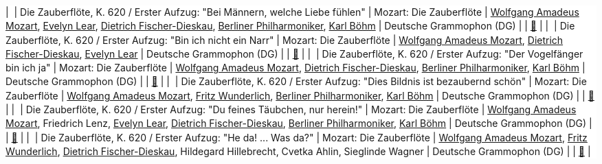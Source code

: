 | <img src="https://i.scdn.co/image/ab67616d0000b27378527c650f1ff945c8354517" alt="" width="50" /> | Die Zauberflöte, K. 620 / Erster Aufzug: "Bei Männern, welche Liebe fühlen"                                                                         | Mozart: Die Zauberflöte | [Wolfgang Amadeus Mozart](../artists/wolfgang_amadeus_mozart.md), [Evelyn Lear](../artists/evelyn_lear.md), [Dietrich Fischer-Dieskau](../artists/dietrich_fischer_dieskau.md), [Berliner Philharmoniker](../artists/berliner_philharmoniker.md), [Karl Böhm](../artists/karl_b_hm.md)                                                                                                                                                                                                                                                                       | Deutsche Grammophon (DG)            |     | [🔗](https://open.spotify.com/track/6NbyFaSCg0qYJmpKe2jFcB) |
| <img src="https://i.scdn.co/image/ab67616d0000b27378527c650f1ff945c8354517" alt="" width="50" /> | Die Zauberflöte, K. 620 / Erster Aufzug: "Bin ich nicht ein Narr"                                                                                   | Mozart: Die Zauberflöte | [Wolfgang Amadeus Mozart](../artists/wolfgang_amadeus_mozart.md), [Dietrich Fischer-Dieskau](../artists/dietrich_fischer_dieskau.md), [Evelyn Lear](../artists/evelyn_lear.md)                                                                                                                                                                                                                                                                                                                                                                               | Deutsche Grammophon (DG)            |     | [🔗](https://open.spotify.com/track/5AFVoBrUEyKfs6xEx3olBz) |
| <img src="https://i.scdn.co/image/ab67616d0000b27378527c650f1ff945c8354517" alt="" width="50" /> | Die Zauberflöte, K. 620 / Erster Aufzug: "Der Vogelfänger bin ich ja"                                                                               | Mozart: Die Zauberflöte | [Wolfgang Amadeus Mozart](../artists/wolfgang_amadeus_mozart.md), [Dietrich Fischer-Dieskau](../artists/dietrich_fischer_dieskau.md), [Berliner Philharmoniker](../artists/berliner_philharmoniker.md), [Karl Böhm](../artists/karl_b_hm.md)                                                                                                                                                                                                                                                                                                                 | Deutsche Grammophon (DG)            |     | [🔗](https://open.spotify.com/track/0SIQqyYw4AVS9HoQ4lcoSi) |
| <img src="https://i.scdn.co/image/ab67616d0000b27378527c650f1ff945c8354517" alt="" width="50" /> | Die Zauberflöte, K. 620 / Erster Aufzug: "Dies Bildnis ist bezaubernd schön"                                                                        | Mozart: Die Zauberflöte | [Wolfgang Amadeus Mozart](../artists/wolfgang_amadeus_mozart.md), [Fritz Wunderlich](../artists/fritz_wunderlich.md), [Berliner Philharmoniker](../artists/berliner_philharmoniker.md), [Karl Böhm](../artists/karl_b_hm.md)                                                                                                                                                                                                                                                                                                                                 | Deutsche Grammophon (DG)            |     | [🔗](https://open.spotify.com/track/5vcAqOGGWFecAnMLG4iSAL) |
| <img src="https://i.scdn.co/image/ab67616d0000b27378527c650f1ff945c8354517" alt="" width="50" /> | Die Zauberflöte, K. 620 / Erster Aufzug: "Du feines Täubchen, nur herein!"                                                                          | Mozart: Die Zauberflöte | [Wolfgang Amadeus Mozart](../artists/wolfgang_amadeus_mozart.md), Friedrich Lenz, [Evelyn Lear](../artists/evelyn_lear.md), [Dietrich Fischer-Dieskau](../artists/dietrich_fischer_dieskau.md), [Berliner Philharmoniker](../artists/berliner_philharmoniker.md), [Karl Böhm](../artists/karl_b_hm.md)                                                                                                                                                                                                                                                       | Deutsche Grammophon (DG)            |     | [🔗](https://open.spotify.com/track/2Ygtr4evH1mv8yg8Pmzd4U) |
| <img src="https://i.scdn.co/image/ab67616d0000b27378527c650f1ff945c8354517" alt="" width="50" /> | Die Zauberflöte, K. 620 / Erster Aufzug: "He da! ... Was da?"                                                                                       | Mozart: Die Zauberflöte | [Wolfgang Amadeus Mozart](../artists/wolfgang_amadeus_mozart.md), [Fritz Wunderlich](../artists/fritz_wunderlich.md), [Dietrich Fischer-Dieskau](../artists/dietrich_fischer_dieskau.md), Hildegard Hillebrecht, Cvetka Ahlin, Sieglinde Wagner                                                                                                                                                                                                                                                                                                              | Deutsche Grammophon (DG)            |     | [🔗](https://open.spotify.com/track/25O8NvnptQOa32UVgXQAbF) |